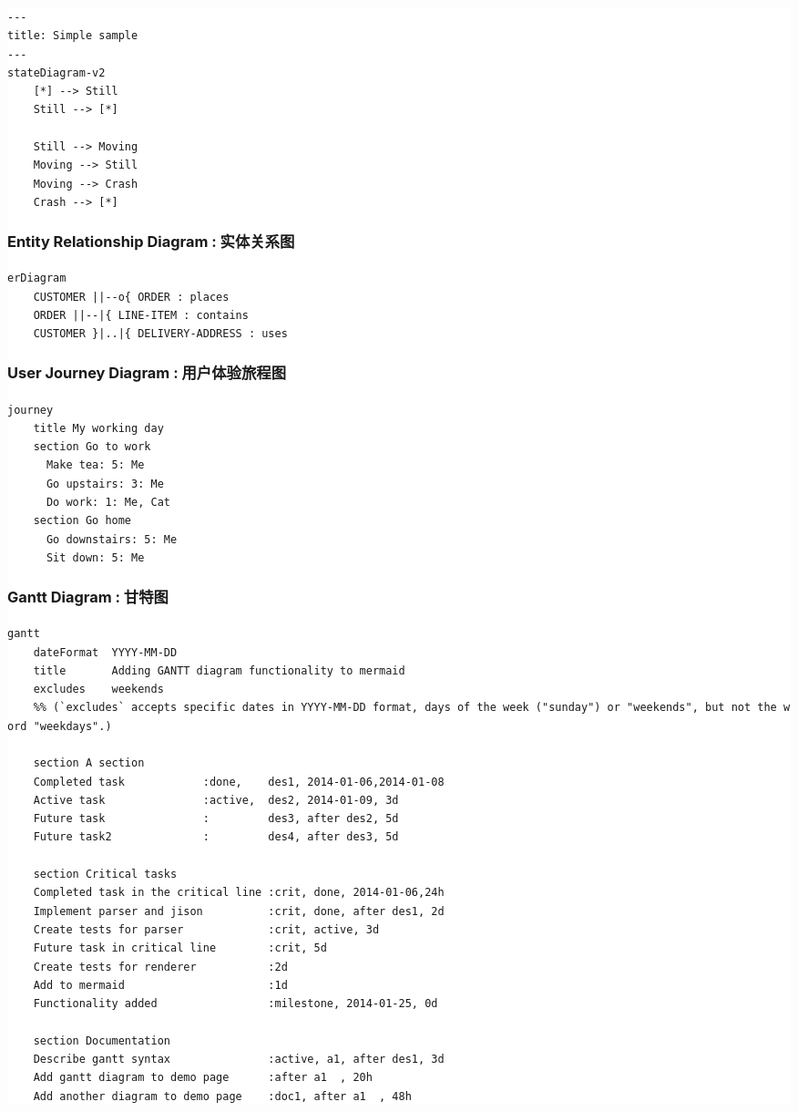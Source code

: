 ```mermaid
---
title: Simple sample
---
stateDiagram-v2
    [*] --> Still
    Still --> [*]

    Still --> Moving
    Moving --> Still
    Moving --> Crash
    Crash --> [*]
```

### Entity Relationship Diagram : 实体关系图

```mermaid
erDiagram
    CUSTOMER ||--o{ ORDER : places
    ORDER ||--|{ LINE-ITEM : contains
    CUSTOMER }|..|{ DELIVERY-ADDRESS : uses
```

### User Journey Diagram : 用户体验旅程图

```mermaid
journey
    title My working day
    section Go to work
      Make tea: 5: Me
      Go upstairs: 3: Me
      Do work: 1: Me, Cat
    section Go home
      Go downstairs: 5: Me
      Sit down: 5: Me
```

### Gantt Diagram : 甘特图

```mermaid
gantt
    dateFormat  YYYY-MM-DD
    title       Adding GANTT diagram functionality to mermaid
    excludes    weekends
    %% (`excludes` accepts specific dates in YYYY-MM-DD format, days of the week ("sunday") or "weekends", but not the word "weekdays".)

    section A section
    Completed task            :done,    des1, 2014-01-06,2014-01-08
    Active task               :active,  des2, 2014-01-09, 3d
    Future task               :         des3, after des2, 5d
    Future task2              :         des4, after des3, 5d

    section Critical tasks
    Completed task in the critical line :crit, done, 2014-01-06,24h
    Implement parser and jison          :crit, done, after des1, 2d
    Create tests for parser             :crit, active, 3d
    Future task in critical line        :crit, 5d
    Create tests for renderer           :2d
    Add to mermaid                      :1d
    Functionality added                 :milestone, 2014-01-25, 0d

    section Documentation
    Describe gantt syntax               :active, a1, after des1, 3d
    Add gantt diagram to demo page      :after a1  , 20h
    Add another diagram to demo page    :doc1, after a1  , 48h
```